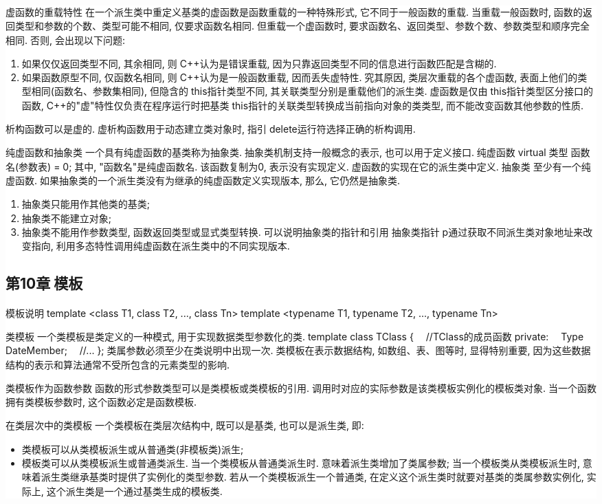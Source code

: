 虚函数的重载特性
在一个派生类中重定义基类的虚函数是函数重载的一种特殊形式, 它不同于一般函数的重载. 当重载一般函数时, 函数的返回类型和参数的个数、类型可能不相同, 仅要求函数名相同. 但重载一个虚函数时, 要求函数名、返回类型、参数个数、参数类型和顺序完全相同. 否则, 会出现以下问题:
1. 如果仅仅返回类型不同, 其余相同, 则 C++认为是错误重载, 因为只靠返回类型不同的信息进行函数匹配是含糊的.
2. 如果函数原型不同, 仅函数名相同, 则 C++认为是一般函数重载, 因而丢失虚特性.
究其原因, 类层次重载的各个虚函数, 表面上他们的类型相同(函数名、参数集相同), 但隐含的 this指针类型不同, 其关联类型分别是重载他们的派生类. 虚函数是仅由 this指针类型区分接口的函数, C++的"虚"特性仅负责在程序运行时把基类 this指针的关联类型转换成当前指向对象的类类型, 而不能改变函数其他参数的性质.

析构函数可以是虚的. 虚析构函数用于动态建立类对象时, 指引 delete运行符选择正确的析构调用.

纯虚函数和抽象类
一个具有纯虚函数的基类称为抽象类. 抽象类机制支持一般概念的表示, 也可以用于定义接口.
纯虚函数
virtual 类型 函数名(参数表) = 0;
其中, "函数名"是纯虚函数名. 该函数复制为0, 表示没有实现定义. 虚函数的实现在它的派生类中定义.
抽象类
至少有一个纯虚函数.
如果抽象类的一个派生类没有为继承的纯虚函数定义实现版本, 那么, 它仍然是抽象类.
1. 抽象类只能用作其他类的基类;
2. 抽象类不能建立对象;
3. 抽象类不能用作参数类型, 函数返回类型或显式类型转换.
可以说明抽象类的指针和引用
抽象类指针 p通过获取不同派生类对象地址来改变指向, 利用多态特性调用纯虚函数在派生类中的不同实现版本.

## 第10章 模板
模板说明
template <class T1, class T2, ..., class Tn>
template <typename T1, typename T2, ..., typename Tn>

类模板
一个类模板是类定义的一种模式, 用于实现数据类型参数化的类.
template <typename Type>
class TClass
{
&ensp;&ensp;//TClass的成员函数
private:
&ensp;&ensp;Type DateMember;
&ensp;&ensp;//...
};
类属参数必须至少在类说明中出现一次.
类模板在表示数据结构, 如数组、表、图等时, 显得特别重要, 因为这些数据结构的表示和算法通常不受所包含的元素类型的影响.

类模板作为函数参数
函数的形式参数类型可以是类模板或类模板的引用. 调用时对应的实际参数是该类模板实例化的模板类对象.
当一个函数拥有类模板参数时, 这个函数必定是函数模板.

在类层次中的类模板
一个类模板在类层次结构中, 既可以是基类, 也可以是派生类, 即:
- 类模板可以从类模板派生或从普通类(非模板类)派生;
- 模板类可以从类模板派生或普通类派生.
当一个类模板从普通类派生时. 意味着派生类增加了类属参数; 当一个模板类从类模板派生时, 意味着派生类继承基类时提供了实例化的类型参数.
若从一个类模板派生一个普通类, 在定义这个派生类时就要对基类的类属参数实例化, 实际上, 这个派生类是一个通过基类生成的模板类.
